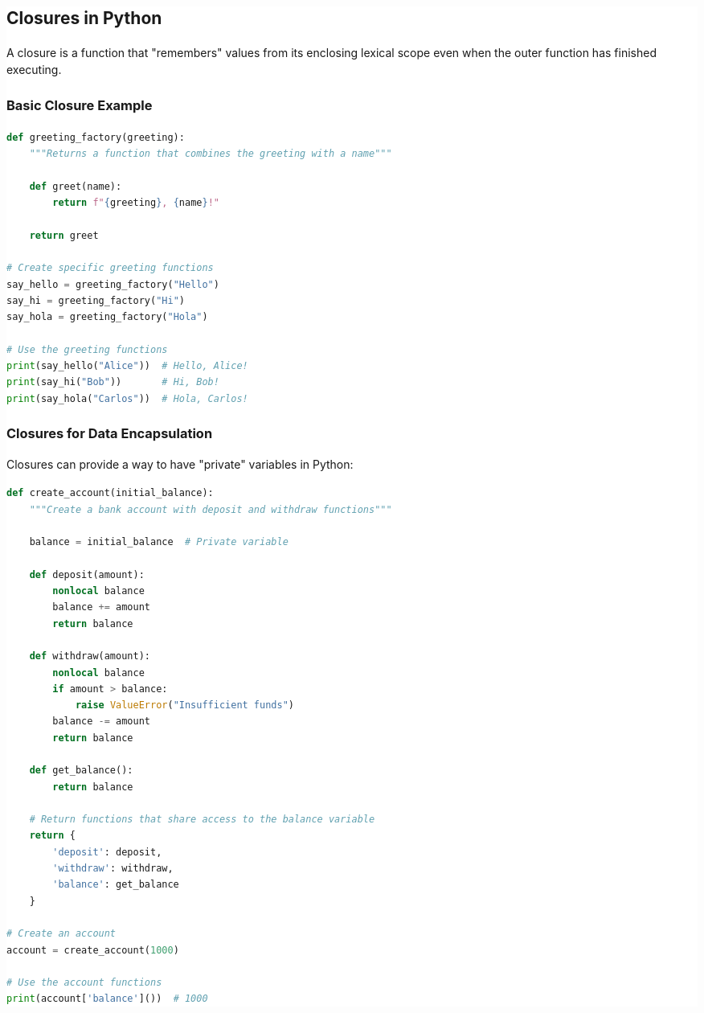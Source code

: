 ## Closures in Python

A closure is a function that "remembers" values from its enclosing lexical scope even when the outer function has finished executing.

### Basic Closure Example

```python
def greeting_factory(greeting):
    """Returns a function that combines the greeting with a name"""
    
    def greet(name):
        return f"{greeting}, {name}!"
    
    return greet

# Create specific greeting functions
say_hello = greeting_factory("Hello")
say_hi = greeting_factory("Hi")
say_hola = greeting_factory("Hola")

# Use the greeting functions
print(say_hello("Alice"))  # Hello, Alice!
print(say_hi("Bob"))       # Hi, Bob!
print(say_hola("Carlos"))  # Hola, Carlos!
```

### Closures for Data Encapsulation

Closures can provide a way to have "private" variables in Python:

```python
def create_account(initial_balance):
    """Create a bank account with deposit and withdraw functions"""
    
    balance = initial_balance  # Private variable
    
    def deposit(amount):
        nonlocal balance
        balance += amount
        return balance
    
    def withdraw(amount):
        nonlocal balance
        if amount > balance:
            raise ValueError("Insufficient funds")
        balance -= amount
        return balance
    
    def get_balance():
        return balance
    
    # Return functions that share access to the balance variable
    return {
        'deposit': deposit,
        'withdraw': withdraw,
        'balance': get_balance
    }

# Create an account
account = create_account(1000)

# Use the account functions
print(account['balance']())  # 1000
```